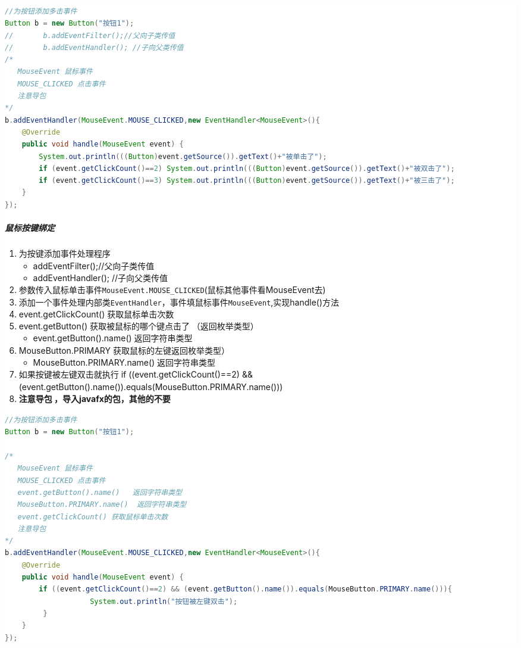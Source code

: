 ```java
//为按钮添加多击事件
Button b = new Button("按钮1");
//       b.addEventFilter();//父向子类传值
//       b.addEventHandler(); //子向父类传值
/*
   MouseEvent 鼠标事件
   MOUSE_CLICKED 点击事件
   注意导包
*/
b.addEventHandler(MouseEvent.MOUSE_CLICKED,new EventHandler<MouseEvent>(){
    @Override
    public void handle(MouseEvent event) {
        System.out.println(((Button)event.getSource()).getText()+"被单击了");
        if (event.getClickCount()==2) System.out.println(((Button)event.getSource()).getText()+"被双击了");
        if (event.getClickCount()==3) System.out.println(((Button)event.getSource()).getText()+"被三击了");
    }
});
```



##### 鼠标按键绑定

1. 为按键添加事件处理程序
   - addEventFilter();//父向子类传值
   - addEventHandler(); //子向父类传值
2. 参数传入鼠标单击事件`MouseEvent.MOUSE_CLICKED`(鼠标其他事件看MouseEvent去)
3. 添加一个事件处理内部类`EventHandler`，事件填鼠标事件`MouseEvent`,实现handle()方法
4. event.getClickCount() 获取鼠标单击次数
5. event.getButton() 获取被鼠标的哪个键点击了 （返回枚举类型）
   - event.getButton().name()   返回字符串类型
6. MouseButton.PRIMARY  获取鼠标的左键返回枚举类型）
   - MouseButton.PRIMARY.name()  返回字符串类型
7. 如果按键被左键双击就执行    if ((event.getClickCount()==2) && (event.getButton().name()).equals(MouseButton.PRIMARY.name()))
8. **注意导包 ，导入javafx的包，其他的不要**

```java
//为按钮添加多击事件
Button b = new Button("按钮1");

/*
   MouseEvent 鼠标事件
   MOUSE_CLICKED 点击事件
   event.getButton().name()   返回字符串类型
   MouseButton.PRIMARY.name()  返回字符串类型
   event.getClickCount() 获取鼠标单击次数
   注意导包
*/
b.addEventHandler(MouseEvent.MOUSE_CLICKED,new EventHandler<MouseEvent>(){
    @Override
    public void handle(MouseEvent event) {
        if ((event.getClickCount()==2) && (event.getButton().name()).equals(MouseButton.PRIMARY.name())){
                    System.out.println("按钮被左键双击");
         }
    }
});
```
